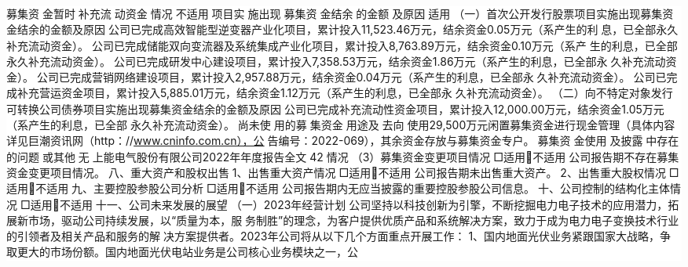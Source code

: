 募集资
金暂时
补充流
动资金
情况
不适用
项目实
施出现
募集资
金结余
的金额
及原因
适用
（一）首次公开发行股票项目实施出现募集资金结余的金额及原因
公司已完成高效智能型逆变器产业化项目，累计投入11,523.46万元，结余资金0.05万元（系产生的利
息，已全部永久补充流动资金）。
公司已完成储能双向变流器及系统集成产业化项目，累计投入8,763.89万元，结余资金0.10万元（系产
生的利息，已全部永久补充流动资金）。
公司已完成研发中心建设项目，累计投入7,358.53万元，结余资金1.86万元（系产生的利息，已全部永
久补充流动资金）。
公司已完成营销网络建设项目，累计投入2,957.88万元，结余资金0.04万元（系产生的利息，已全部永
久补充流动资金）。
公司已完成补充营运资金项目，累计投入5,885.01万元，结余资金1.12万元（系产生的利息，已全部永
久补充流动资金）。
（二）向不特定对象发行可转换公司债券项目实施出现募集资金结余的金额及原因
公司已完成补充流动性资金项目，累计投入12,000.00万元，结余资金1.05万元（系产生的利息，已全部
永久补充流动资金）。
尚未使
用的募
集资金
用途及
去向
使用29,500万元闲置募集资金进行现金管理（具体内容详见巨潮资讯网（http：//www.cninfo.com.cn），公
告编号：2022-069），其余资金存放与募集资金专户。
募集资
金使用
及披露
中存在
的问题
或其他
无
上能电气股份有限公司2022年年度报告全文
42
情况
（3）募集资金变更项目情况
□适用不适用
公司报告期不存在募集资金变更项目情况。
八、重大资产和股权出售
1、出售重大资产情况
□适用不适用
公司报告期未出售重大资产。
2、出售重大股权情况
□适用不适用
九、主要控股参股公司分析
□适用不适用
公司报告期内无应当披露的重要控股参股公司信息。
十、公司控制的结构化主体情况
□适用不适用
十一、公司未来发展的展望
（一）2023年经营计划
公司坚持以科技创新为引擎，不断挖掘电力电子技术的应用潜力，拓展新市场，驱动公司持续发展，以“质量为本，服
务制胜”的理念，为客户提供优质产品和系统解决方案，致力于成为电力电子变换技术行业的引领者及相关产品和服务的解
决方案提供者。2023年公司将从以下几个方面重点开展工作：
1、国内地面光伏业务紧跟国家大战略，争取更大的市场份额。国内地面光伏电站业务是公司核心业务模块之一，公
